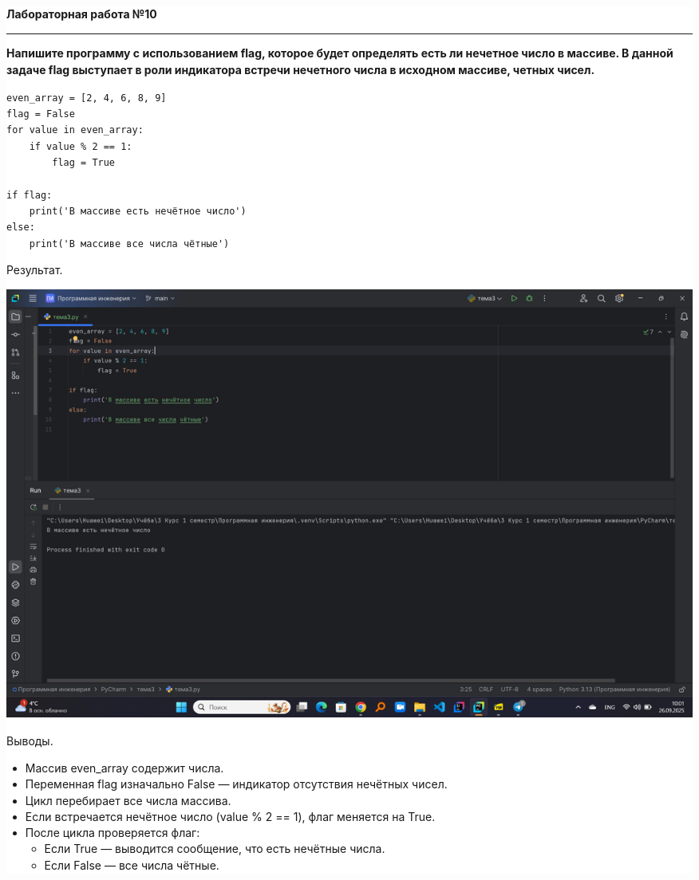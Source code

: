 
**Лабораторная работа №10**
___

**Напишите программу с использованием flag, которое будет определять есть ли нечетное число в массиве. В данной задаче flag выступает в роли индикатора встречи нечетного числа в исходном массиве, четных чисел.**

```
even_array = [2, 4, 6, 8, 9]
flag = False
for value in even_array:
    if value % 2 == 1:
        flag = True

if flag:
    print('В массиве есть нечётное число')
else:
    print('В массиве все числа чётные')

```

Результат.

![skriny](https://github.com/Aganyaz62/Python/blob/main/skriny/tema3/lab10.png)

Выводы.
- Массив even_array содержит числа.
- Переменная flag изначально False — индикатор отсутствия нечётных чисел.
- Цикл перебирает все числа массива.
- Если встречается нечётное число (value % 2 == 1), флаг меняется на True.
- После цикла проверяется флаг:
  - Если True — выводится сообщение, что есть нечётные числа.
  - Если False — все числа чётные.
